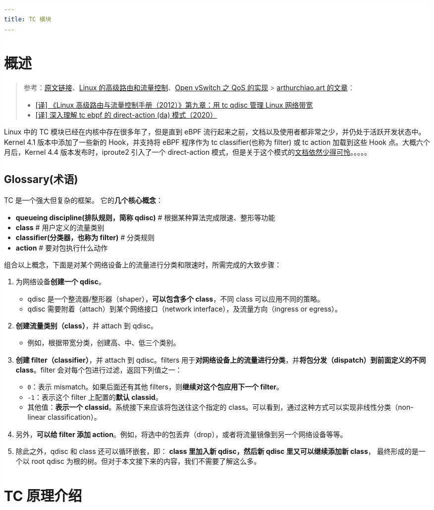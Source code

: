 ```yaml
---
title: TC 模块
---
```


# 概述

> 参考：[原文链接](https://github.com/liucimin/Learning/blob/master/linux%E7%BD%91%E7%BB%9C%E7%9B%B8%E5%85%B3/Linux-TC%E6%A1%86%E6%9E%B6%E8%AF%A6%E8%A7%A3.md)、[Linux 的高级路由和流量控制](http://www.lartc.org/LARTC-zh_CN.GB2312.pdf)、[Open vSwitch 之 QoS 的实现](http://www.sdnlab.com/19208.html) > [arthurchiao.art 的文章](http://arthurchiao.art/index.html)：
>
> - [\[译\] 《Linux 高级路由与流量控制手册（2012）》第九章：用 tc qdisc 管理 Linux 网络带宽](http://arthurchiao.art/blog/lartc-qdisc-zh/#91-%E9%98%9F%E5%88%97queues%E5%92%8C%E6%8E%92%E9%98%9F%E8%A7%84%E5%88%99queueing-disciplines)
> - [\[译\] 深入理解 tc ebpf 的 direct-action (da) 模式（2020）](http://arthurchiao.art/blog/understanding-tc-da-mode-zh/#5-%E5%AE%8C%E6%95%B4%E7%A4%BA%E4%BE%8Bebpf-%E7%A8%8B%E5%BA%8F--tc-%E5%91%BD%E4%BB%A4)

Linux 中的 TC 模块已经在内核中存在很多年了，但是直到 eBPF 流行起来之前，文档以及使用者都非常之少，并仍处于活跃开发状态中。Kernel 4.1 版本中添加了一些新的 Hook，并支持将 eBPF 程序作为 tc classifier(也称为 filter) 或 tc action 加载到这些 Hook 点。大概六个月后，Kernel 4.4 版本发布时，iproute2 引入了一个 direct-action 模式，但是关于这个模式的[文档依然少得可怜](https://qmonnet.github.io/whirl-offload/2016/09/01/dive-into-bpf/#about-tc)。。。。。

## Glossary(术语)

TC 是一个强大但复杂的框架。 它的**几个核心概念**：

- **queueing discipline(排队规则，简称 qdisc)** # 根据某种算法完成限速、整形等功能
- **class** # 用户定义的流量类别
- **classifier(分类器，也称为 filter)** # 分类规则
- **action** # 要对包执行什么动作

组合以上概念，下面是对某个网络设备上的流量进行分类和限速时，所需完成的大致步骤：

1. 为网络设备**创建一个 qdisc**。
   - qdisc 是一个整流器/整形器（shaper），**可以包含多个 class**，不同 class 可以应用不同的策略。
   - qdisc 需要附着（attach）到某个网络接口（network interface），及流量方向（ingress or egress）。
2. **创建流量类别（class）**，并 attach 到 qdisc。
   - 例如，根据带宽分类，创建高、中、低三个类别。
3. **创建 filter（classifier）**，并 attach 到 qdisc。filters 用于**对网络设备上的流量进行分类**，并**将包分发（dispatch）到前面定义的不同 class**。filter 会对每个包进行过滤，返回下列值之一：
   - `0`：表示 mismatch。如果后面还有其他 filters，则**继续对这个包应用下一个 filter**。
   - `-1`：表示这个 filter 上配置的**默认 classid**。
   - 其他值：**表示一个 classid**。系统接下来应该将包送往这个指定的 class。可以看到，通过这种方式可以实现非线性分类（non-linear classification）。
4. 另外，**可以给 filter 添加 action**。例如，将选中的包丢弃（drop），或者将流量镜像到另一个网络设备等等。

5. 除此之外，qdisc 和 class 还可以循环嵌套，即： **class 里加入新 qdisc，然后新 qdisc 里又可以继续添加新 class**， 最终形成的是一个以 root qdisc 为根的树。但对于本文接下来的内容，我们不需要了解这么多。

# TC 原理介绍
